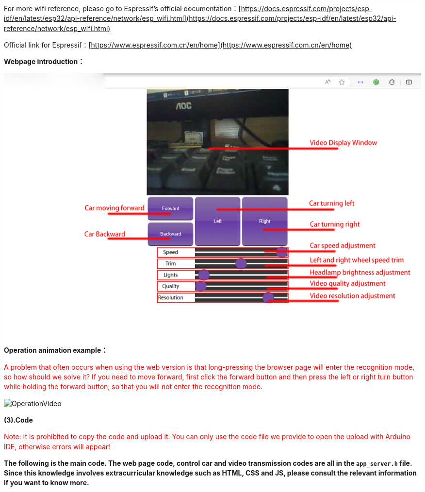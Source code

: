 For more wifi reference, please go to Espressif’s official documentation：[https://docs.espressif.com/projects/esp-idf/en/latest/esp32/api-reference/network/esp_wifi.html](https://docs.espressif.com/projects/esp-idf/en/latest/esp32/api-reference/network/esp_wifi.html)

Official link for Espressif：[https://www.espressif.com.cn/en/home](https://www.espressif.com.cn/en/home)

**Webpage introduction：**

![Website Introduction1](./media/Website%20Introduction1.png)



**Operation animation example：**

<p style="color:red">A problem that often occurs when using the web version is that long-pressing the browser page will enter the recognition mode, so how should we solve it? If you need to move forward, first click the forward button and then press the left or right turn button while holding the forward button, so that you will not enter the recognition mode.</p>

![OperationVideo](./media/03622c5aae633108883bd6807261d65a.gif)

**(3).Code**

<p style="color:red">Note: It is prohibited to copy the code and upload it. You can only use the code file we provide to open the upload with Arduino IDE, otherwise errors will appear!</p>

**The following is the main code. The web page code, control car and video transmission codes are all in the `app_server.h` file. Since this knowledge involves extracurricular knowledge such as HTML, CSS and  JS, please consult the relevant information if you want to know more.**
